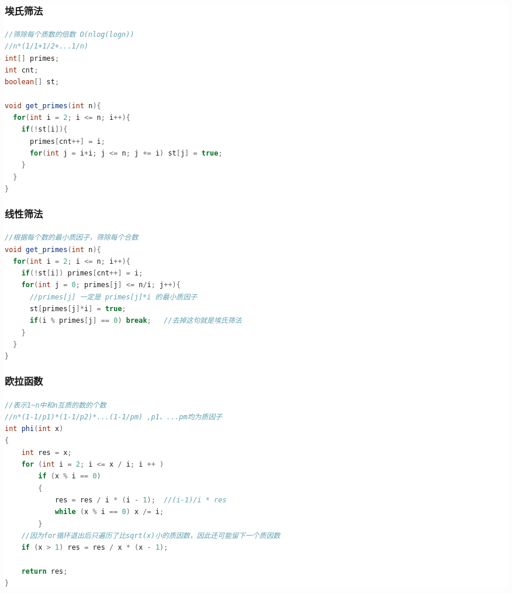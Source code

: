 ### 埃氏筛法

```java
//筛除每个质数的倍数 O(nlog(logn))
//n*(1/1+1/2+...1/n)
int[] primes;
int cnt;
boolean[] st;

void get_primes(int n){
  for(int i = 2; i <= n; i++){
    if(!st[i]){
      primes[cnt++] = i;
      for(int j = i+i; j <= n; j += i) st[j] = true;
    }
  }
}
```

### 线性筛法

```java
//根据每个数的最小质因子，筛除每个合数
void get_primes(int n){
  for(int i = 2; i <= n; i++){
    if(!st[i]) primes[cnt++] = i;
    for(int j = 0; primes[j] <= n/i; j++){
      //primes[j] 一定是 primes[j]*i 的最小质因子
      st[primes[j]*i] = true;
      if(i % primes[j] == 0) break;   //去掉这句就是埃氏筛法
    }
  }
}
```

### 欧拉函数

```java
//表示1~n中和n互质的数的个数
//n*(1-1/p1)*(1-1/p2)*...(1-1/pm) ,p1、...pm均为质因子
int phi(int x)
{
    int res = x;
    for (int i = 2; i <= x / i; i ++ )
        if (x % i == 0)
        {
            res = res / i * (i - 1);  //(i-1)/i * res
            while (x % i == 0) x /= i;
        }
    //因为for循环退出后只遍历了比sqrt(x)小的质因数，因此还可能留下一个质因数
    if (x > 1) res = res / x * (x - 1);

    return res;
}
```
